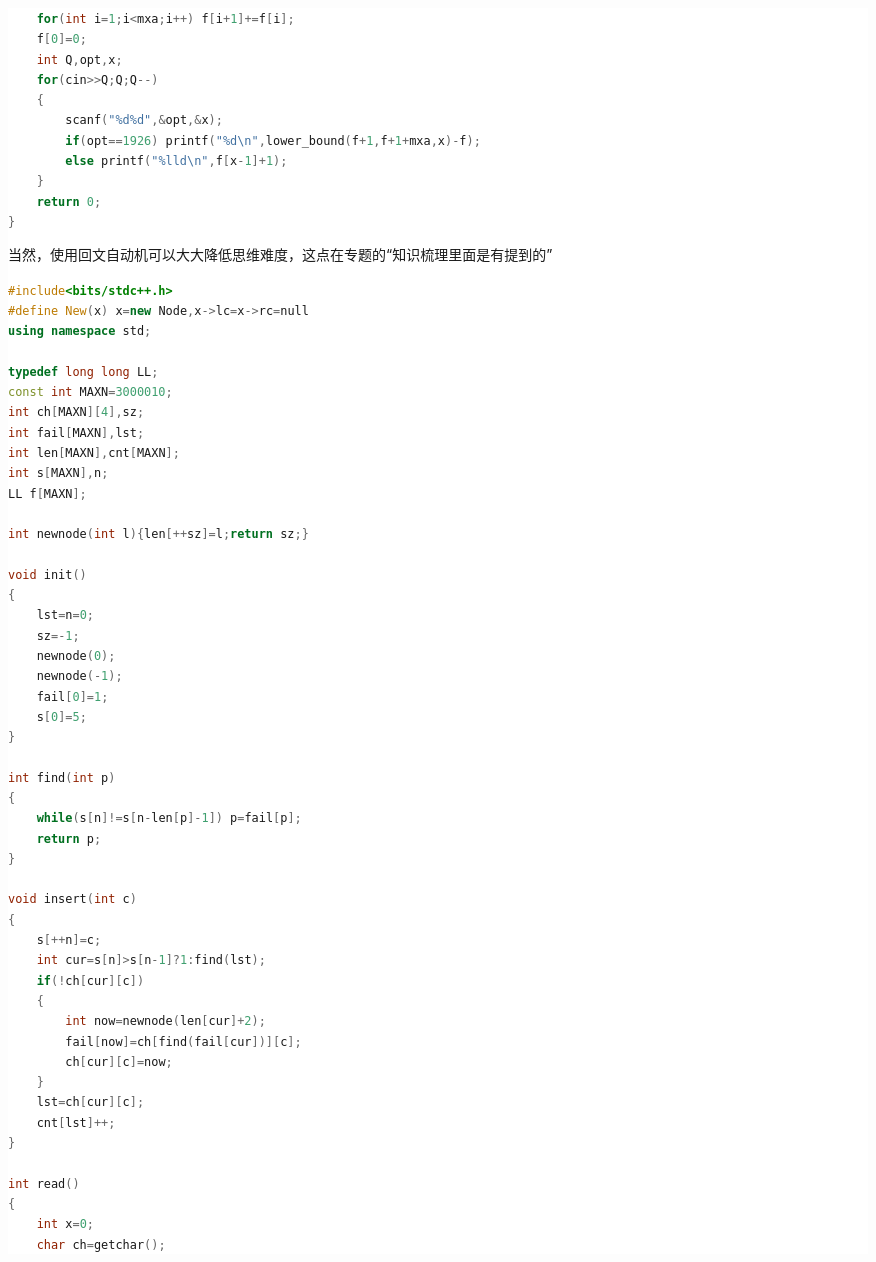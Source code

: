 ```cpp
	for(int i=1;i<mxa;i++) f[i+1]+=f[i];
	f[0]=0;
	int Q,opt,x;
	for(cin>>Q;Q;Q--)
	{
		scanf("%d%d",&opt,&x);
		if(opt==1926) printf("%d\n",lower_bound(f+1,f+1+mxa,x)-f);
		else printf("%lld\n",f[x-1]+1);
	}
	return 0;
}
```

当然，使用回文自动机可以大大降低思维难度，这点在专题的“知识梳理里面是有提到的”

```cpp
#include<bits/stdc++.h>
#define New(x) x=new Node,x->lc=x->rc=null
using namespace std;

typedef long long LL;
const int MAXN=3000010;
int ch[MAXN][4],sz;
int fail[MAXN],lst;
int len[MAXN],cnt[MAXN];
int s[MAXN],n;
LL f[MAXN];

int newnode(int l){len[++sz]=l;return sz;}

void init()
{
	lst=n=0;
	sz=-1;
	newnode(0);
	newnode(-1);
	fail[0]=1;
	s[0]=5;
}

int find(int p)
{
	while(s[n]!=s[n-len[p]-1]) p=fail[p];
	return p;
}

void insert(int c)
{
	s[++n]=c;
	int cur=s[n]>s[n-1]?1:find(lst);
	if(!ch[cur][c])
	{
		int now=newnode(len[cur]+2);
		fail[now]=ch[find(fail[cur])][c];
		ch[cur][c]=now;
	}
	lst=ch[cur][c];
	cnt[lst]++;
}

int read()
{
	int x=0;
	char ch=getchar();
```